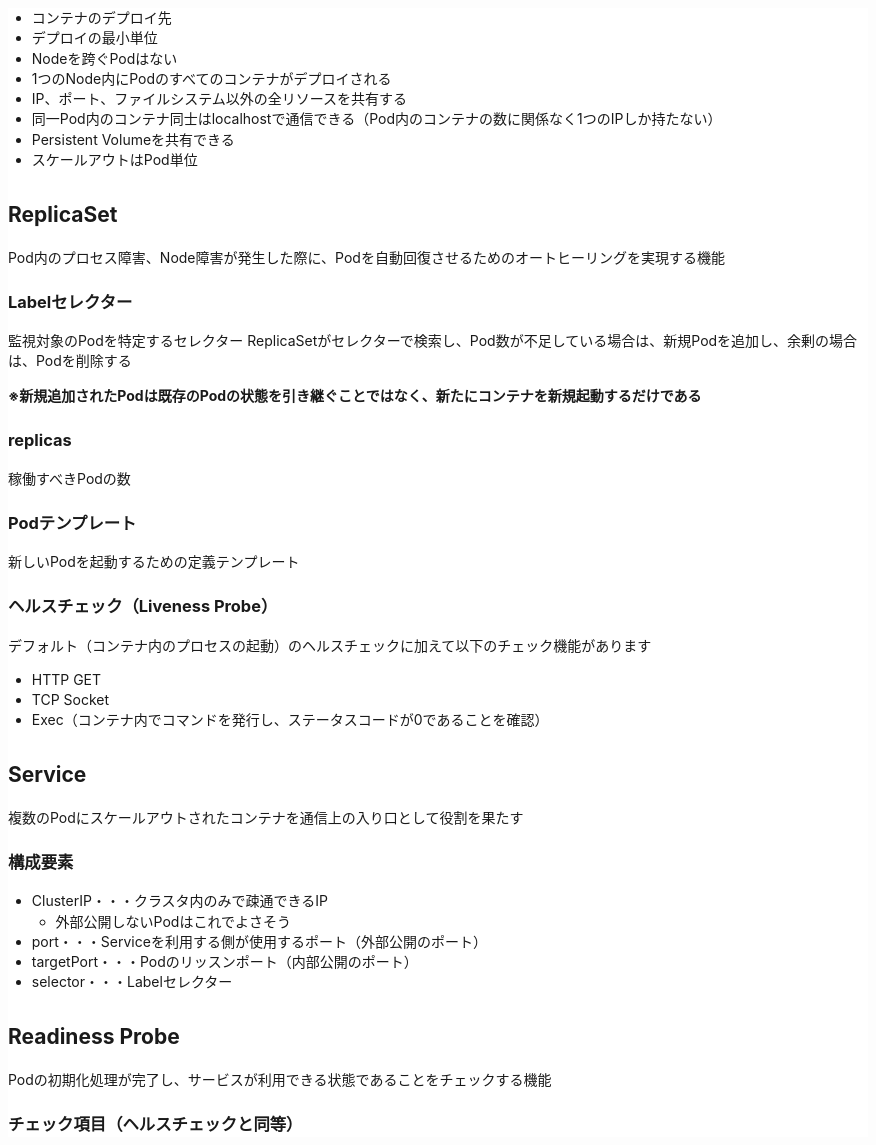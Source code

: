 - コンテナのデプロイ先
- デプロイの最小単位
- Nodeを跨ぐPodはない
- 1つのNode内にPodのすべてのコンテナがデプロイされる
- IP、ポート、ファイルシステム以外の全リソースを共有する
- 同一Pod内のコンテナ同士はlocalhostで通信できる（Pod内のコンテナの数に関係なく1つのIPしか持たない）
- Persistent Volumeを共有できる
- スケールアウトはPod単位

## ReplicaSet

Pod内のプロセス障害、Node障害が発生した際に、Podを自動回復させるためのオートヒーリングを実現する機能

### Labelセレクター

監視対象のPodを特定するセレクター
ReplicaSetがセレクターで検索し、Pod数が不足している場合は、新規Podを追加し、余剰の場合は、Podを削除する

**※新規追加されたPodは既存のPodの状態を引き継ぐことではなく、新たにコンテナを新規起動するだけである**

### replicas

稼働すべきPodの数

### Podテンプレート

新しいPodを起動するための定義テンプレート

### ヘルスチェック（Liveness Probe）

デフォルト（コンテナ内のプロセスの起動）のヘルスチェックに加えて以下のチェック機能があります

- HTTP GET
- TCP Socket
- Exec（コンテナ内でコマンドを発行し、ステータスコードが0であることを確認）

## Service

複数のPodにスケールアウトされたコンテナを通信上の入り口として役割を果たす

### 構成要素

- ClusterIP・・・クラスタ内のみで疎通できるIP
    - 外部公開しないPodはこれでよさそう
- port・・・Serviceを利用する側が使用するポート（外部公開のポート）
- targetPort・・・Podのリッスンポート（内部公開のポート）
- selector・・・Labelセレクター

## Readiness Probe

Podの初期化処理が完了し、サービスが利用できる状態であることをチェックする機能

### チェック項目（ヘルスチェックと同等）
